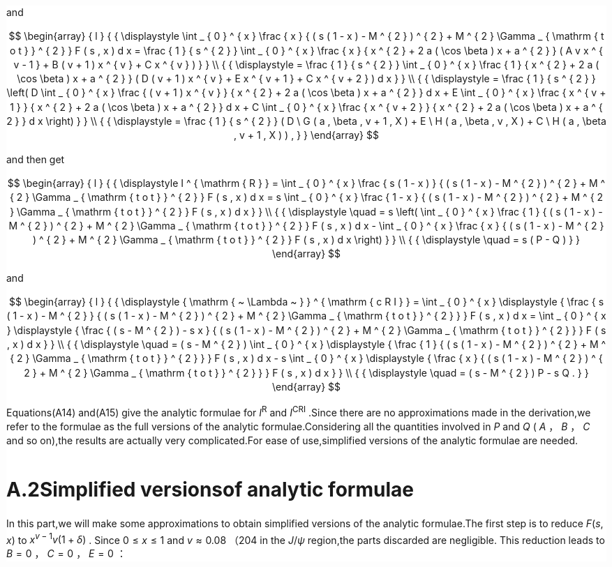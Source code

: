 and

$$
\begin{array} { l } { { \displaystyle \int _ { 0 } ^ { x } \frac { x } { ( s ( 1 - x ) - M ^ { 2 } ) ^ { 2 } + M ^ { 2 } \Gamma _ { \mathrm { t o t } } ^ { 2 } } F ( s , x ) d x = \frac { 1 } { s ^ { 2 } } \int _ { 0 } ^ { x } \frac { x } { x ^ { 2 } + 2 a ( \cos \beta ) x + a ^ { 2 } } ( A v x ^ { v - 1 } + B ( v + 1 ) x ^ { v } + C x ^ { v } ) } } \\ { { \displaystyle = \frac { 1 } { s ^ { 2 } } \int _ { 0 } ^ { x } \frac { 1 } { x ^ { 2 } + 2 a ( \cos \beta ) x + a ^ { 2 } } ( D ( v + 1 ) x ^ { v } + E x ^ { v + 1 } + C x ^ { v + 2 } ) d x } } \\ { { \displaystyle = \frac { 1 } { s ^ { 2 } } \left( D \int _ { 0 } ^ { x } \frac { ( v + 1 ) x ^ { v } } { x ^ { 2 } + 2 a ( \cos \beta ) x + a ^ { 2 } } d x + E \int _ { 0 } ^ { x } \frac { x ^ { v + 1 } } { x ^ { 2 } + 2 a ( \cos \beta ) x + a ^ { 2 } } d x + C \int _ { 0 } ^ { x } \frac { x ^ { v + 2 } } { x ^ { 2 } + 2 a ( \cos \beta ) x + a ^ { 2 } } d x \right) } } \\ { { \displaystyle = \frac { 1 } { s ^ { 2 } } ( D \ G ( a , \beta , v + 1 , X ) + E \ H ( a , \beta , v , X ) + C \ H ( a , \beta , v + 1 , X ) ) , } } \end{array}
$$

and then get

$$
\begin{array} { l } { { \displaystyle I ^ { \mathrm { R } } = \int _ { 0 } ^ { x } \frac { s ( 1 - x ) } { ( s ( 1 - x ) - M ^ { 2 } ) ^ { 2 } + M ^ { 2 } \Gamma _ { \mathrm { t o t } } ^ { 2 } } F ( s , x ) d x = s \int _ { 0 } ^ { x } \frac { 1 - x } { ( s ( 1 - x ) - M ^ { 2 } ) ^ { 2 } + M ^ { 2 } \Gamma _ { \mathrm { t o t } } ^ { 2 } } F ( s , x ) d x } } \\ { { \displaystyle \quad = s \left( \int _ { 0 } ^ { x } \frac { 1 } { ( s ( 1 - x ) - M ^ { 2 } ) ^ { 2 } + M ^ { 2 } \Gamma _ { \mathrm { t o t } } ^ { 2 } } F ( s , x ) d x - \int _ { 0 } ^ { x } \frac { x } { ( s ( 1 - x ) - M ^ { 2 } ) ^ { 2 } + M ^ { 2 } \Gamma _ { \mathrm { t o t } } ^ { 2 } } F ( s , x ) d x \right) } } \\ { { \displaystyle \quad = s ( P - Q ) } } \end{array}
$$

and

$$
\begin{array} { l } { { \displaystyle { \mathrm {  ~ \Lambda ~ } } ^ { \mathrm { c R I } } = \int _ { 0 } ^ { x } \displaystyle { \frac { s ( 1 - x ) - M ^ { 2 } } { ( s ( 1 - x ) - M ^ { 2 } ) ^ { 2 } + M ^ { 2 } \Gamma _ { \mathrm { t o t } } ^ { 2 } } } F ( s , x ) d x = \int _ { 0 } ^ { x } \displaystyle { \frac { ( s - M ^ { 2 } ) - s x } { ( s ( 1 - x ) - M ^ { 2 } ) ^ { 2 } + M ^ { 2 } \Gamma _ { \mathrm { t o t } } ^ { 2 } } } F ( s , x ) d x } } \\ { { \displaystyle \quad = ( s - M ^ { 2 } ) \int _ { 0 } ^ { x } \displaystyle { \frac { 1 } { ( s ( 1 - x ) - M ^ { 2 } ) ^ { 2 } + M ^ { 2 } \Gamma _ { \mathrm { t o t } } ^ { 2 } } } F ( s , x ) d x - s \int _ { 0 } ^ { x } \displaystyle { \frac { x } { ( s ( 1 - x ) - M ^ { 2 } ) ^ { 2 } + M ^ { 2 } \Gamma _ { \mathrm { t o t } } ^ { 2 } } } F ( s , x ) d x } } \\ { { \displaystyle \quad = ( s - M ^ { 2 } ) P - s Q . } } \end{array}
$$

Equations(A14) and(A15) give the analytic formulae for $I ^ { \mathrm { R } }$ and $I ^ { \mathrm { C R I } }$ .Since there are no approximations made in the derivation,we refer to the formulae as the full versions of the analytic formulae.Considering all the quantities involved in $P$ and $Q$ ( $A$ ， $B$ ， $C$ and so on),the results are actually very complicated.For ease of use,simplified versions of the analytic formulae are needed.

# A.2Simplified versionsof analytic formulae

In this part,we will make some approximations to obtain simplified versions of the analytic formulae.The first step is to reduce $F ( s , x )$ to $x ^ { v - 1 } v ( 1 + \delta )$ . Since $0 \leq x \leq 1$ and $v \approx 0 . 0 8$ （204 in the $J / \psi$ region,the parts discarded are negligible. This reduction leads to $B = 0$ ， $C = 0$ ， $E = 0$ ：
